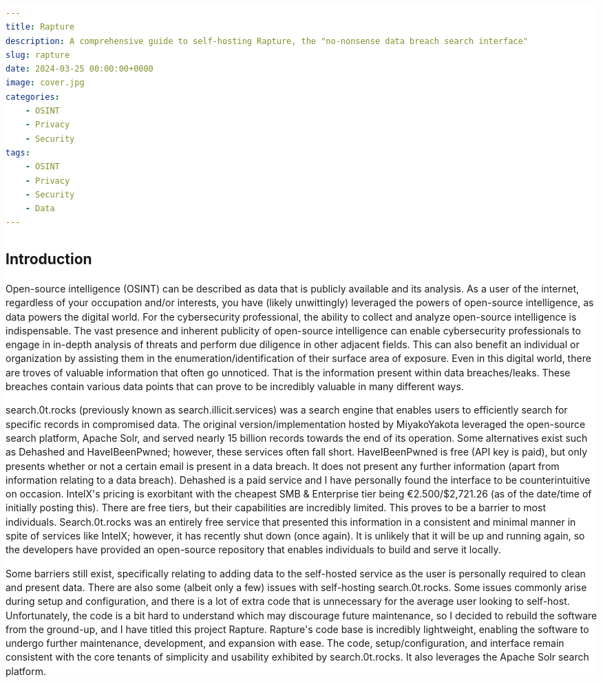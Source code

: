 ```yaml
---
title: Rapture
description: A comprehensive guide to self-hosting Rapture, the "no-nonsense data breach search interface"
slug: rapture
date: 2024-03-25 00:00:00+0000
image: cover.jpg
categories:
    - OSINT
    - Privacy
    - Security
tags:
    - OSINT
    - Privacy
    - Security
    - Data
---
```


## Introduction

Open-source intelligence (OSINT) can be described as data that is publicly available and its analysis. As a user of the internet, regardless of your occupation and/or interests, you have (likely unwittingly) leveraged the powers of open-source intelligence, as data powers the digital world. For the cybersecurity professional, the ability to collect and analyze open-source intelligence is indispensable. The vast presence and inherent publicity of open-source intelligence can enable cybersecurity professionals to engage in in-depth analysis of threats and perform due diligence in other adjacent fields. This can also benefit an individual or organization by assisting them in the enumeration/identification of their surface area of exposure. Even in this digital world, there are troves of valuable information that often go unnoticed. That is the information present within data breaches/leaks. These breaches contain various data points that can prove to be incredibly valuable in many different ways. 

search.0t.rocks (previously known as search.illicit.services) was a search engine that enables users to efficiently search for specific records in compromised data. The original version/implementation hosted by MiyakoYakota leveraged the open-source search platform, Apache Solr, and served nearly 15 billion records towards the end of its operation. Some alternatives exist such as Dehashed and HaveIBeenPwned; however, these services often fall short. HaveIBeenPwned is free (API key is paid), but only presents whether or not a certain email is present in a data breach. It does not present any further information (apart from information relating to a data breach). Dehashed is a paid service and I have personally found the interface to be counterintuitive on occasion. IntelX's pricing is exorbitant with the cheapest SMB & Enterprise tier being €2.500/$2,721.26 (as of the date/time of initially posting this). There are free tiers, but their capabilities are incredibly limited. This proves to be a barrier to most individuals. Search.0t.rocks was an entirely free service that presented this information in a consistent and minimal manner in spite of services like IntelX; however, it has recently shut down (once again). It is unlikely that it will be up and running again, so the developers have provided an open-source repository that enables individuals to build and serve it locally.

Some barriers still exist, specifically relating to adding data to the self-hosted service as the user is personally required to clean and present data. There are also some (albeit only a few) issues with self-hosting search.0t.rocks. Some issues commonly arise during setup and configuration, and there is a lot of extra code that is unnecessary for the average user looking to self-host. Unfortunately, the code is a bit hard to understand which may discourage future maintenance, so I decided to rebuild the software from the ground-up, and I have titled this project Rapture. Rapture's code base is incredibly lightweight, enabling the software to undergo further maintenance, development, and expansion with ease. The code, setup/configuration, and interface remain consistent with the core tenants of simplicity and usability exhibited by search.0t.rocks. It also leverages the Apache Solr search platform.
